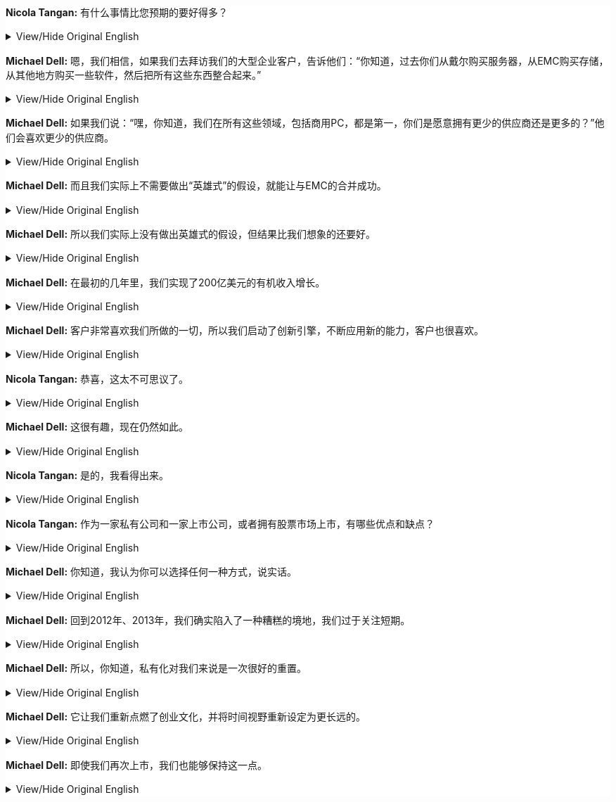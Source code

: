 **Nicola Tangan:** 有什么事情比您预期的要好得多？

<details><summary>View/Hide Original English</summary></details>

**Michael Dell:** 嗯，我们相信，如果我们去拜访我们的大型企业客户，告诉他们：“你知道，过去你们从戴尔购买服务器，从EMC购买存储，从其他地方购买一些软件，然后把所有这些东西整合起来。”

<details><summary>View/Hide Original English</summary></details>

**Michael Dell:** 如果我们说：“嘿，你知道，我们在所有这些领域，包括商用PC，都是第一，你们是愿意拥有更少的供应商还是更多的？”他们会喜欢更少的供应商。

<details><summary>View/Hide Original English</summary></details>

**Michael Dell:** 而且我们实际上不需要做出“英雄式”的假设，就能让与EMC的合并成功。

<details><summary>View/Hide Original English</summary></details>

**Michael Dell:** 所以我们实际上没有做出英雄式的假设，但结果比我们想象的还要好。

<details><summary>View/Hide Original English</summary></details>

**Michael Dell:** 在最初的几年里，我们实现了200亿美元的有机收入增长。

<details><summary>View/Hide Original English</summary></details>

**Michael Dell:** 客户非常喜欢我们所做的一切，所以我们启动了创新引擎，不断应用新的能力，客户也很喜欢。

<details><summary>View/Hide Original English</summary></details>

**Nicola Tangan:** 恭喜，这太不可思议了。

<details><summary>View/Hide Original English</summary></details>

**Michael Dell:** 这很有趣，现在仍然如此。

<details><summary>View/Hide Original English</summary></details>

**Nicola Tangan:** 是的，我看得出来。

<details><summary>View/Hide Original English</summary></details>

**Nicola Tangan:** 作为一家私有公司和一家上市公司，或者拥有股票市场上市，有哪些优点和缺点？

<details><summary>View/Hide Original English</summary></details>

**Michael Dell:** 你知道，我认为你可以选择任何一种方式，说实话。

<details><summary>View/Hide Original English</summary></details>

**Michael Dell:** 回到2012年、2013年，我们确实陷入了一种糟糕的境地，我们过于关注短期。

<details><summary>View/Hide Original English</summary></details>

**Michael Dell:** 所以，你知道，私有化对我们来说是一次很好的重置。

<details><summary>View/Hide Original English</summary></details>

**Michael Dell:** 它让我们重新点燃了创业文化，并将时间视野重新设定为更长远的。

<details><summary>View/Hide Original English</summary></details>

**Michael Dell:** 即使我们再次上市，我们也能够保持这一点。

<details><summary>View/Hide Original English</summary></details>
